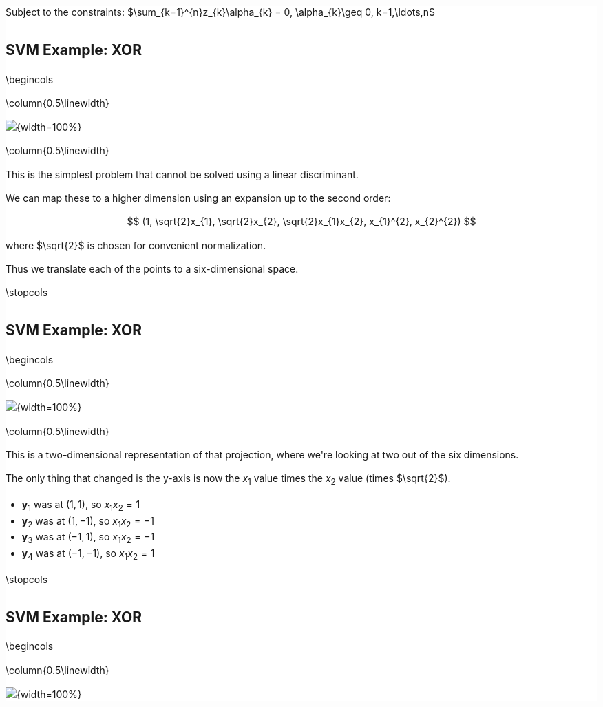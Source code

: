 Subject to the constraints: $\sum_{k=1}^{n}z_{k}\alpha_{k} = 0, \alpha_{k}\geq
0, k=1,\ldots,n$

## SVM Example: XOR

\begincols

\column{0.5\linewidth}

![](../imgs/08_xor01.png){width=100%}

\column{0.5\linewidth}

This is the simplest problem that cannot be solved using a linear discriminant.

We can map these to a higher dimension using an expansion up to the second
order:

$$ (1, \sqrt{2}x_{1}, \sqrt{2}x_{2}, \sqrt{2}x_{1}x_{2}, x_{1}^{2}, x_{2}^{2}) $$

where $\sqrt{2}$ is chosen for convenient normalization.

Thus we translate each of the points to a six-dimensional space.

\stopcols

## SVM Example: XOR

\begincols

\column{0.5\linewidth}

![](../imgs/08_xor02.png){width=100%}

\column{0.5\linewidth}

This is a two-dimensional representation of that projection, where we're looking at two out of the six dimensions.

The only thing that changed is the y-axis is now the $x_{1}$ value times the $x_{2}$ value (times $\sqrt{2}$).

- $\mathbf{y}_{1}$ was at $(1, 1)$, so $x_{1}x_{2} = 1$
- $\mathbf{y}_{2}$ was at $(1,-1)$, so $x_{1}x_{2} = -1$
- $\mathbf{y}_{3}$ was at $(-1,1)$, so $x_{1}x_{2} = -1$
- $\mathbf{y}_{4}$ was at $(-1,-1)$, so $x_{1}x_{2} = 1$

\stopcols

## SVM Example: XOR

\begincols

\column{0.5\linewidth}

![](../imgs/08_xor03.png){width=100%}

